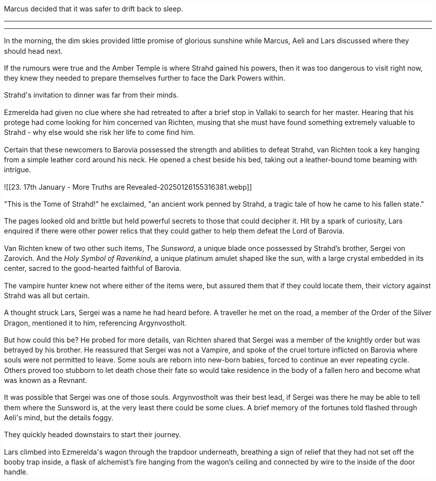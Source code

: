 Marcus decided that it was safer to drift back to sleep.

---
---

In the morning, the dim skies provided little promise of glorious sunshine while Marcus, Aeli and Lars discussed where they should head next.

If the rumours were true and the Amber Temple is where Strahd gained his powers, then it was too dangerous to visit right now, they knew they needed to prepare themselves further to face the Dark Powers within.

Strahd's invitation to dinner was far from their minds.

Ezmerelda had given no clue where she had retreated to after a brief stop in Vallaki to search for her master. Hearing that his protege had come looking for him concerned van Richten, musing that she must have found something extremely valuable to Strahd - why else would she risk her life to come find him.

Certain that these newcomers to Barovia  possessed the strength and abilities to defeat Strahd, van Richten took a key hanging from a simple leather cord around his neck. He opened a chest beside his bed, taking out a leather-bound tome beaming with intrigue.

![[23. 17th January - More Truths are Revealed-20250126155316381.webp]]

"This is the Tome of Strahd!" he exclaimed, "an ancient work penned by Strahd, a tragic tale of how he came to his fallen state."

The pages looked old and brittle but held powerful secrets to those that could decipher it. Hit by a spark of curiosity, Lars enquired if there were other power relics that they could gather to help them defeat the Lord of Barovia.

Van Richten knew of two other such items, The *Sunsword*, a unique blade once possessed by Strahd’s brother, Sergei von Zarovich. And the *Holy Symbol of Ravenkind*, a unique platinum amulet shaped like the sun, with a large crystal embedded in its center, sacred to the good-hearted faithful of Barovia.

The vampire hunter knew not where either of the items were, but assured them that if they could locate them, their victory against Strahd was all but certain.

A thought struck Lars, Sergei was a name he had heard before. A traveller he met on the road, a member of the Order of the Silver Dragon, mentioned it to him, referencing Argynvostholt.

But how could this be? He probed for more details, van Richten shared that Sergei was a member of the knightly order but was betrayed by his brother. He reassured that Sergei was not a Vampire, and spoke of the cruel torture inflicted on Barovia where souls were not permitted to leave. Some souls are reborn into new-born babies, forced to continue an ever repeating cycle. Others proved too stubborn to let death chose their fate so would take residence in the body of a fallen hero and become what was known as a Revnant.

It was possible that Sergei was one of those souls. Argynvostholt was their best lead, if Sergei was there he may be able to tell them where the Sunsword is, at the very least there could be some clues. A brief memory of the fortunes told flashed through Aeli's mind, but the details foggy.

They quickly headed downstairs to start their journey.

Lars climbed into Ezmerelda's wagon through the trapdoor underneath, breathing a sign of relief that they had not set off the booby trap inside, a flask of alchemist’s fire hanging from the wagon’s ceiling and connected by wire to the inside of the door handle.
